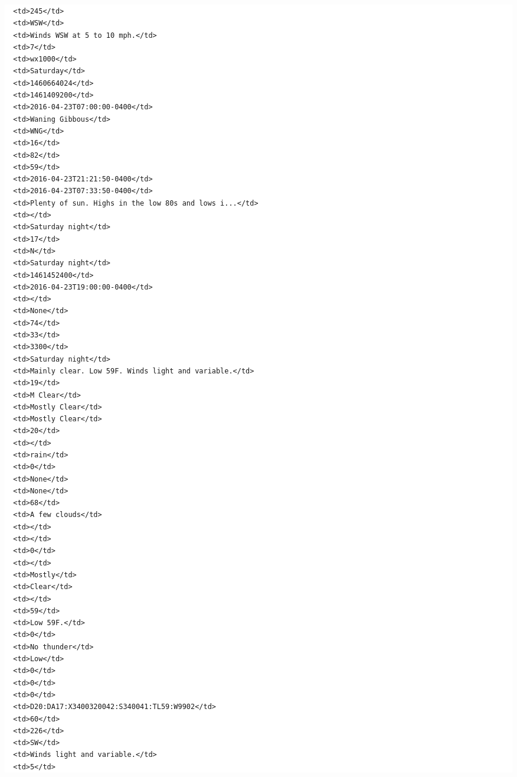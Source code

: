       <td>245</td>
      <td>WSW</td>
      <td>Winds WSW at 5 to 10 mph.</td>
      <td>7</td>
      <td>wx1000</td>
      <td>Saturday</td>
      <td>1460664024</td>
      <td>1461409200</td>
      <td>2016-04-23T07:00:00-0400</td>
      <td>Waning Gibbous</td>
      <td>WNG</td>
      <td>16</td>
      <td>82</td>
      <td>59</td>
      <td>2016-04-23T21:21:50-0400</td>
      <td>2016-04-23T07:33:50-0400</td>
      <td>Plenty of sun. Highs in the low 80s and lows i...</td>
      <td></td>
      <td>Saturday night</td>
      <td>17</td>
      <td>N</td>
      <td>Saturday night</td>
      <td>1461452400</td>
      <td>2016-04-23T19:00:00-0400</td>
      <td></td>
      <td>None</td>
      <td>74</td>
      <td>33</td>
      <td>3300</td>
      <td>Saturday night</td>
      <td>Mainly clear. Low 59F. Winds light and variable.</td>
      <td>19</td>
      <td>M Clear</td>
      <td>Mostly Clear</td>
      <td>Mostly Clear</td>
      <td>20</td>
      <td></td>
      <td>rain</td>
      <td>0</td>
      <td>None</td>
      <td>None</td>
      <td>68</td>
      <td>A few clouds</td>
      <td></td>
      <td></td>
      <td>0</td>
      <td></td>
      <td>Mostly</td>
      <td>Clear</td>
      <td></td>
      <td>59</td>
      <td>Low 59F.</td>
      <td>0</td>
      <td>No thunder</td>
      <td>Low</td>
      <td>0</td>
      <td>0</td>
      <td>0</td>
      <td>D20:DA17:X3400320042:S340041:TL59:W9902</td>
      <td>60</td>
      <td>226</td>
      <td>SW</td>
      <td>Winds light and variable.</td>
      <td>5</td>